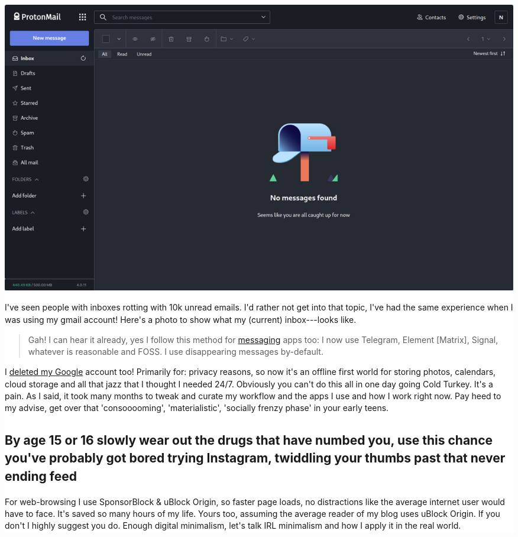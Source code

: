 ![mail](inbox.png)

I've seen people with inboxes rotting with 10k unread emails. I'd rather not
get into that topic, I've had the same experience when I was using my gmail
account! Here's a photo to show what my (current) inbox---looks like.

> Gah! I can hear it already, yes I follow this method for
> [messaging](/blog/messengers) apps too: I now use Telegram, Element [Matrix],
> Signal, whatever is reasonable and FOSS. I use disappearing messages
> by-default.

I [deleted my Google](/blog/degoogle) account too! Primarily for: privacy
reasons, so now it's an offline first world for storing photos, calendars,
cloud storage and all that jazz that I thought I needed 24/7. Obviously you
can't do this all in one day going Cold Turkey. It's a pain. As I said, it took
many months to tweak and curate my workflow and the apps I use and how I work
right now. Pay heed to my advise, get over that 'consooooming',
'materialistic', 'socially frenzy phase' in your early teens.

## By age 15 or 16 slowly wear out the drugs that have numbed you, use this chance you've probably got bored trying Instagram, twiddling your thumbs past that never ending feed

For web-browsing I use SponsorBlock & uBlock Origin, so faster page loads, no
distractions like the average internet user would have to face. It's saved so
many hours of my life. Yours too, assuming the average reader of my blog uses
uBlock Origin. If you don't I highly suggest you do. Enough digital minimalism,
let's talk IRL minimalism and how I apply it in the real world.
